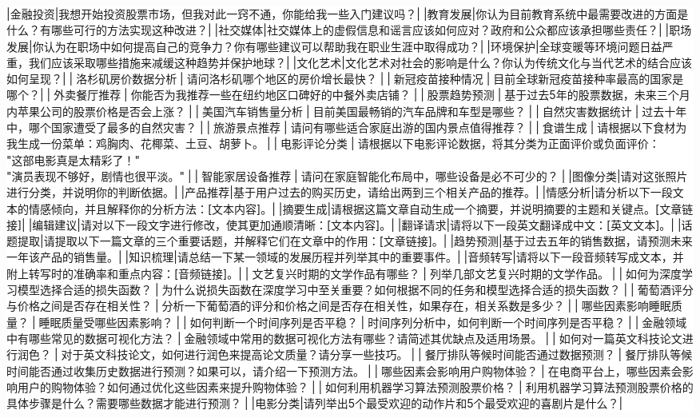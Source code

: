 |金融投资|我想开始投资股票市场，但我对此一窍不通，你能给我一些入门建议吗？|
|教育发展|你认为目前教育系统中最需要改进的方面是什么？有哪些可行的方法实现这种改进？|
|社交媒体|社交媒体上的虚假信息和谣言应该如何应对？政府和公众都应该承担哪些责任？|
|职场发展|你认为在职场中如何提高自己的竞争力？你有哪些建议可以帮助我在职业生涯中取得成功？|
|环境保护|全球变暖等环境问题日益严重，我们应该采取哪些措施来减缓这种趋势并保护地球？|
|文化艺术|文化艺术对社会的影响是什么？你认为传统文化与当代艺术的结合应该如何呈现？|
| 洛杉矶房价数据分析 | 请问洛杉矶哪个地区的房价增长最快？ |
| 新冠疫苗接种情况 | 目前全球新冠疫苗接种率最高的国家是哪个？|
| 外卖餐厅推荐 | 你能否为我推荐一些在纽约地区口碑好的中餐外卖店铺？ |
| 股票趋势预测 | 基于过去5年的股票数据，未来三个月内苹果公司的股票价格是否会上涨？ |
| 美国汽车销售量分析 | 目前美国最畅销的汽车品牌和车型是哪些？ |
| 自然灾害数据统计 | 过去十年中，哪个国家遭受了最多的自然灾害？ |
| 旅游景点推荐 | 请问有哪些适合家庭出游的国内景点值得推荐？ |
| 食谱生成 | 请根据以下食材为我生成一份菜单：鸡胸肉、花椰菜、土豆、胡萝卜。 |
| 电影评论分类 | 请根据以下电影评论数据，将其分类为正面评价或负面评价：<br> "这部电影真是太精彩了！"<br>"演员表现不够好，剧情也很平淡。" |
| 智能家居设备推荐 | 请问在家庭智能化布局中，哪些设备是必不可少的？ |
|图像分类|请对这张照片进行分类，并说明你的判断依据。|
|产品推荐|基于用户过去的购买历史，请给出两到三个相关产品的推荐。|
|情感分析|请分析以下一段文本的情感倾向，并且解释你的分析方法：[文本内容]。|
|摘要生成|请根据这篇文章自动生成一个摘要，并说明摘要的主题和关键点。[文章链接]|
|编辑建议|请对以下一段文字进行修改，使其更加通顺清晰：[文本内容]。|
|翻译请求|请将以下一段英文翻译成中文：[英文文本]。|
|话题提取|请提取以下一篇文章的三个重要话题，并解释它们在文章中的作用：[文章链接]。|
|趋势预测|基于过去五年的销售数据，请预测未来一年该产品的销售量。|
|知识梳理|请总结一下某一领域的发展历程并列举其中的重要事件。|
|音频转写|请将以下一段音频转写成文本，并附上转写时的准确率和重点内容：[音频链接]。|
| 文艺复兴时期的文学作品有哪些？       | 列举几部文艺复兴时期的文学作品。                               |
| 如何为深度学习模型选择合适的损失函数？ | 为什么说损失函数在深度学习中至关重要？如何根据不同的任务和模型选择合适的损失函数？ |
| 葡萄酒评分与价格之间是否存在相关性？ | 分析一下葡萄酒的评分和价格之间是否存在相关性，如果存在，相关系数是多少？ |
| 哪些因素影响睡眠质量？               | 睡眠质量受哪些因素影响？                                       |
| 如何判断一个时间序列是否平稳？       | 时间序列分析中，如何判断一个时间序列是否平稳？             |
| 金融领域中有哪些常见的数据可视化方法？ | 金融领域中常用的数据可视化方法有哪些？请简述其优缺点及适用场景。 |
| 如何对一篇英文科技论文进行润色？     | 对于英文科技论文，如何进行润色来提高论文质量？请分享一些技巧。 |
| 餐厅排队等候时间能否通过数据预测？   | 餐厅排队等候时间能否通过收集历史数据进行预测？如果可以，请介绍一下预测方法。 |
| 哪些因素会影响用户购物体验？         | 在电商平台上，哪些因素会影响用户的购物体验？如何通过优化这些因素来提升购物体验？ |
| 如何利用机器学习算法预测股票价格？   | 利用机器学习算法预测股票价格的具体步骤是什么？需要哪些数据才能进行预测？ |
|电影分类|请列举出5个最受欢迎的动作片和5个最受欢迎的喜剧片是什么？|
